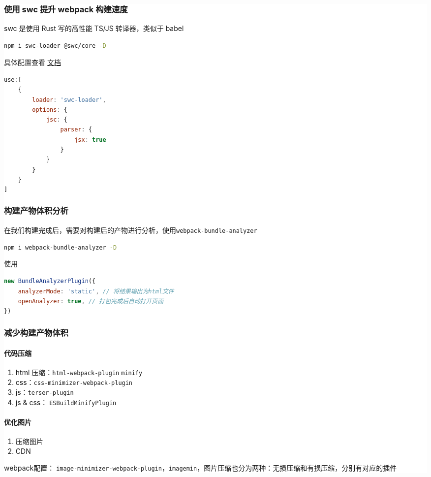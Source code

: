 ### 使用 swc 提升 webpack 构建速度

swc 是使用 Rust 写的高性能 TS/JS 转译器，类似于 babel

```bash
npm i swc-loader @swc/core -D
```
具体配置查看 [文档](https://swc.rs/)

```js
use:[
    {
        loader: 'swc-loader',
        options: {
            jsc: {
                parser: {
                    jsx: true
                }
            }
        }
    }
]
```

### 构建产物体积分析

在我们构建完成后，需要对构建后的产物进行分析，使用`webpack-bundle-analyzer`

```bash
npm i webpack-bundle-analyzer -D
```

使用

```js
new BundleAnalyzerPlugin({
    analyzerMode: 'static', // 将结果输出为html文件
    openAnalyzer: true, // 打包完成后自动打开页面
})
```

### 减少构建产物体积

#### 代码压缩

1. html 压缩：`html-webpack-plugin` `minify`
2. css：`css-minimizer-webpack-plugin`
3. js：`terser-plugin`
4. js & css： `ESBuildMinifyPlugin`

#### 优化图片

1. 压缩图片
2. CDN

webpack配置： `image-minimizer-webpack-plugin`，`imagemin`，图片压缩也分为两种：无损压缩和有损压缩，分别有对应的插件
